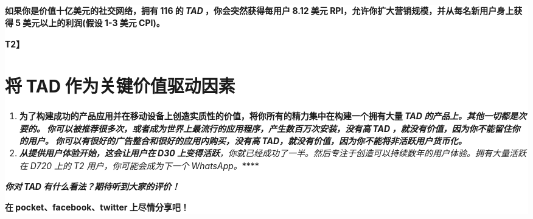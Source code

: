 ****如果你是价值十亿美元的社交网络，拥有 116 的 ***TAD* ，你会突然获得每用户 8.12 美元 RPI**，允许你扩大营销规模，并从每名新用户身上获得 5 美元以上的利润(假设 1-3 美元 CPI)。****





****T2】****

# ****将 TAD 作为关键价值驱动因素****

1.  ****为了构建成功的产品应用并在移动设备上创造实质性的价值，**将你所有的精力集中在构建一个拥有大量 *TAD*** *的产品上。其他一切都是次要的。
    你可以被推荐很多次，或者成为世界上最流行的应用程序，产生数百万次安装，**没有高 *TAD* ，就没有价值，因为你不能留住你的用户**。
    你可以有很好的广告整合和很好的应用内购买，**没有高 TAD，就没有价值，因为你不能将非活跃用户货币化。*******
2.  ***从提供用户体验开始，这会让用户在 D30 上变得活跃**，你就已经成功了一半。然后专注于创造可以持续数年的用户体验。拥有大量活跃在 D720 上的 T2 用户，你可能会成为下一个 WhatsApp。*****

***你对 TAD 有什么看法？期待听到大家的评价！***

****在 pocket、facebook、twitter 上尽情分享吧！****